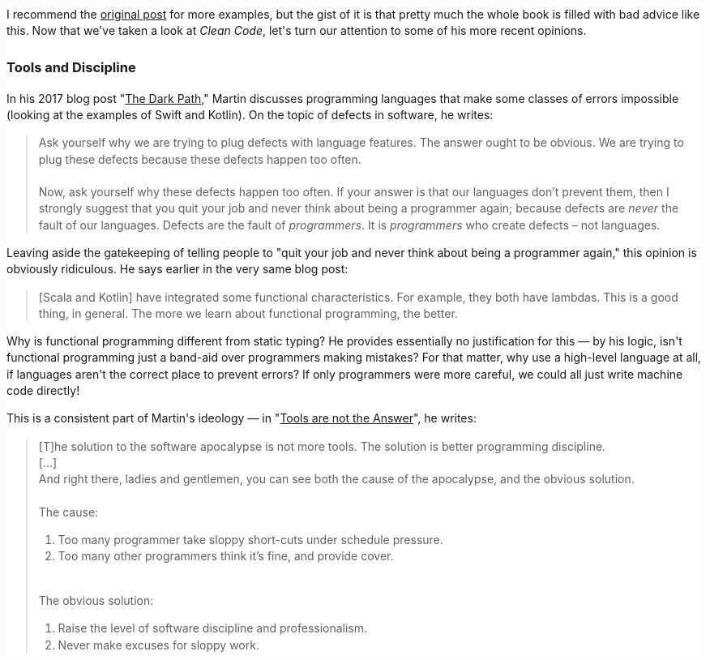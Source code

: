 I recommend the [original post](https://qntm.org/clean) for more examples, but the gist of it is that pretty much the whole book is filled with bad advice like this. Now that we've taken a look at *Clean Code*, let's turn our attention to some of his more recent opinions.

### Tools and Discipline 

In his 2017 blog post "[The Dark Path](https://blog.cleancoder.com/uncle-bob/2017/01/11/TheDarkPath.html)," Martin discusses programming languages that make some classes of errors impossible (looking at the examples of Swift and Kotlin). On the topic of defects in software, he writes:

> Ask yourself why we are trying to plug defects with language features.  The answer ought to be obvious.  We are trying to plug these defects because these defects happen too often.
> <br><br>
> Now, ask yourself why these defects happen too often.  If your answer is that our languages don’t prevent them, then I strongly suggest that you quit your job and never think about being a programmer again; because defects are <em>never</em> the fault of our languages.  Defects are the fault of <em>programmers</em>.   It is <em>programmers</em> who create defects – not languages.

Leaving aside the gatekeeping of telling people to "quit your job and never think about being a programmer again," this opinion is obviously ridiculous. He says earlier in the very same blog post:

> \[Scala and Kotlin\] have integrated some functional characteristics. For example, they both have lambdas. This is a good thing, in general. The more we learn about functional programming, the better.

Why is functional programming different from static typing? He provides essentially no justification for this — by his logic, isn't functional programming just a band-aid over programmers making mistakes? For that matter, why use a high-level language at all, if languages aren't the correct place to prevent errors? If only programmers were more careful, we could all just write machine code directly!

This is a consistent part of Martin's ideology — in "[Tools are not the Answer](http://blog.cleancoder.com/uncle-bob/2017/10/04/CodeIsNotTheAnswer.html)", he writes:

> [T]he solution to the software apocalypse is not more tools. The solution is better programming discipline.
> <br>
> \[...\]
> <br>
> And right there, ladies and gentlemen, you can see both the cause of the apocalypse, and the obvious solution.
> <br><br>
> The cause:
> <br>
> <ol>
> <li>Too many programmer take sloppy short-cuts under schedule pressure.</li>
> <li>Too many other programmers think it’s fine, and provide cover.</li>
> </ol>
> <br>
> The obvious solution:
> <ol>
> <li>Raise the level of software discipline and professionalism.</li>
> <li>Never make excuses for sloppy work.</li>
> </ol>


[^1]: I have not read *Clean Code*, but based on excerpts and reviews from people I trust, I don't really feel that I need to. I've read enough clearly bad advice from direct quotes from it that I don't particularly want to spend my time reading the whole thing.
[^2]: If you think that this sort of test is impractical and the sort of thing no one would do, consider that CPU manufacturers regularly write tests for this sort of behaviour, and [pay significantly when they get it wrong](https://en.wikipedia.org/wiki/Pentium_FDIV_bug).
